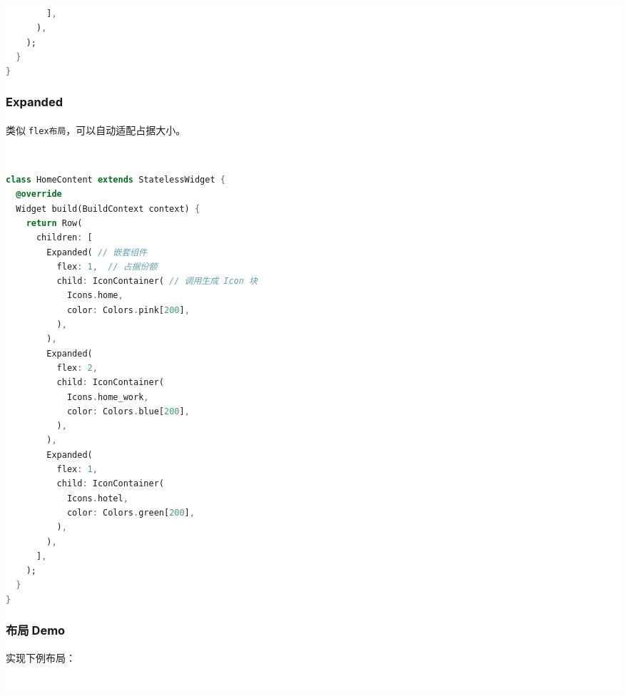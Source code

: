 ```dart
        ],
      ),
    );
  }
}
```

### Expanded

类似 `flex布局`，可以自动适配占据大小。

<img class="zoom" :src="$withBase('/flutter/flutter-wudget-study/Snipaste_2021-04-13_15-31-31.png')">

```dart
class HomeContent extends StatelessWidget {
  @override
  Widget build(BuildContext context) {
    return Row(
      children: [
        Expanded( // 嵌套组件
          flex: 1,  // 占据份额
          child: IconContainer( // 调用生成 Icon 块
            Icons.home,
            color: Colors.pink[200],
          ),
        ),
        Expanded(
          flex: 2,
          child: IconContainer(
            Icons.home_work,
            color: Colors.blue[200],
          ),
        ),
        Expanded(
          flex: 1,
          child: IconContainer(
            Icons.hotel,
            color: Colors.green[200],
          ),
        ),
      ],
    );
  }
}
```

### 布局 Demo

实现下例布局：

<img class="zoom" :src="$withBase('/flutter/flutter-wudget-study/Snipaste_2021-04-13_15-18-32.png')">
